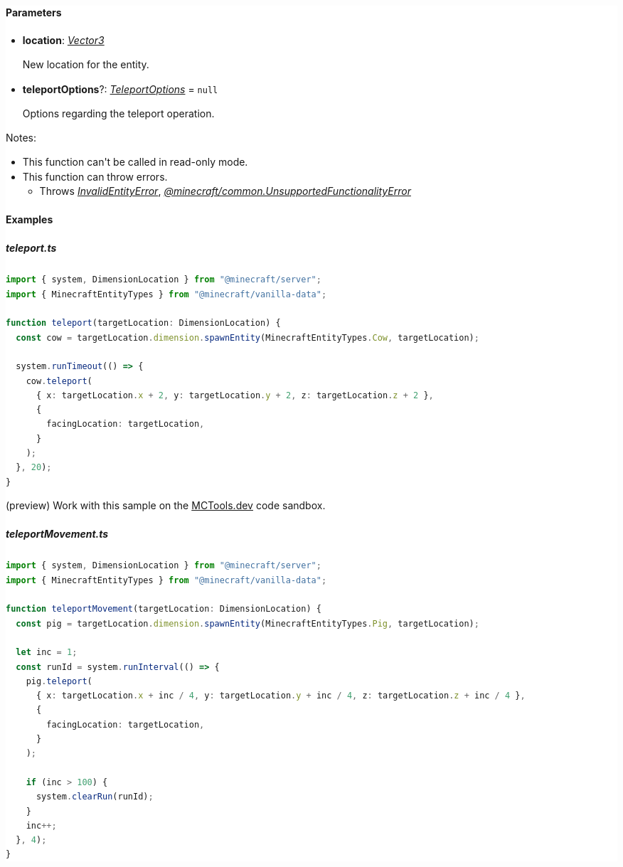 #### **Parameters**
- **location**: [*Vector3*](Vector3.md)
  
  New location for the entity.
- **teleportOptions**?: [*TeleportOptions*](TeleportOptions.md) = `null`
  
  Options regarding the teleport operation.
  
Notes:
- This function can't be called in read-only mode.
- This function can throw errors.
  - Throws [*InvalidEntityError*](InvalidEntityError.md), [*@minecraft/common.UnsupportedFunctionalityError*](../../../scriptapi/minecraft/common/UnsupportedFunctionalityError.md)

#### Examples

##### ***teleport.ts***

```typescript
import { system, DimensionLocation } from "@minecraft/server";
import { MinecraftEntityTypes } from "@minecraft/vanilla-data";

function teleport(targetLocation: DimensionLocation) {
  const cow = targetLocation.dimension.spawnEntity(MinecraftEntityTypes.Cow, targetLocation);

  system.runTimeout(() => {
    cow.teleport(
      { x: targetLocation.x + 2, y: targetLocation.y + 2, z: targetLocation.z + 2 },
      {
        facingLocation: targetLocation,
      }
    );
  }, 20);
}
```

(preview) Work with this sample on the [MCTools.dev](https://mctools.dev/?open=gp/teleport.ts) code sandbox.

##### ***teleportMovement.ts***

```typescript
import { system, DimensionLocation } from "@minecraft/server";
import { MinecraftEntityTypes } from "@minecraft/vanilla-data";

function teleportMovement(targetLocation: DimensionLocation) {
  const pig = targetLocation.dimension.spawnEntity(MinecraftEntityTypes.Pig, targetLocation);

  let inc = 1;
  const runId = system.runInterval(() => {
    pig.teleport(
      { x: targetLocation.x + inc / 4, y: targetLocation.y + inc / 4, z: targetLocation.z + inc / 4 },
      {
        facingLocation: targetLocation,
      }
    );

    if (inc > 100) {
      system.clearRun(runId);
    }
    inc++;
  }, 4);
}
```
